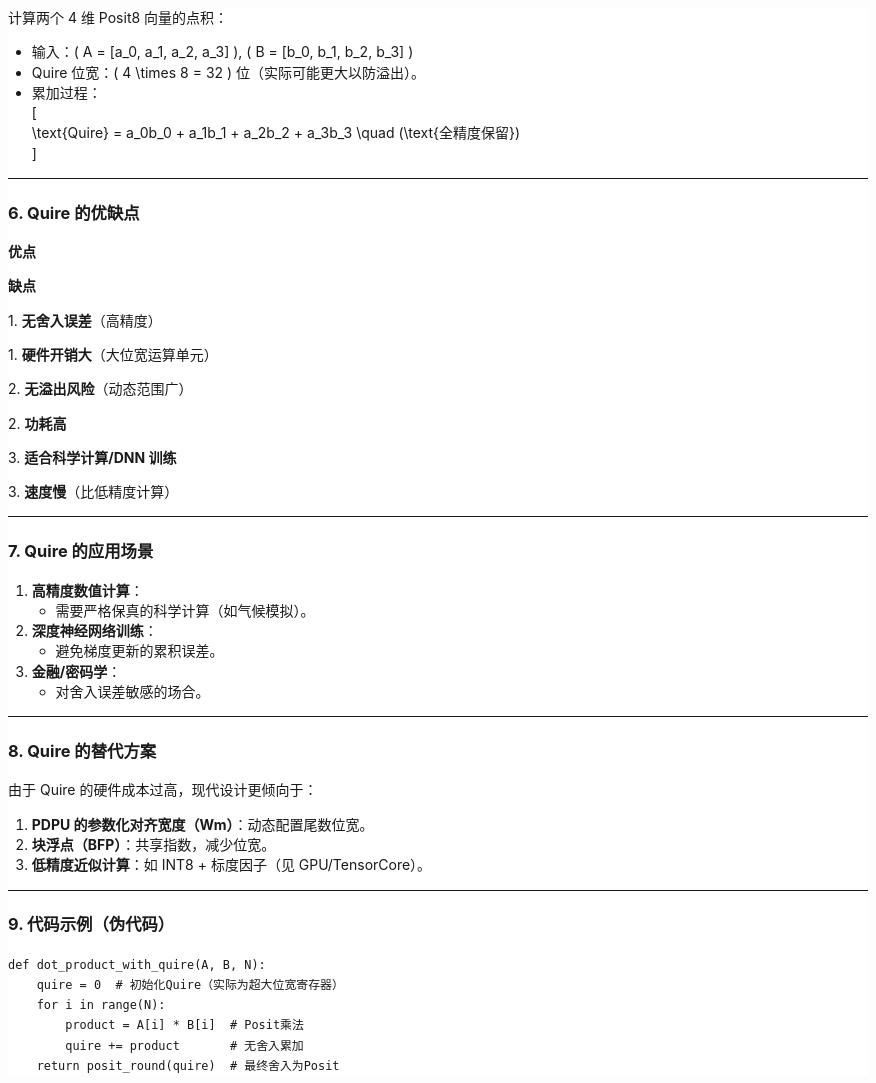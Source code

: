 计算两个 4 维 Posit8 向量的点积：

*   输入：( A = \[a\_0, a\_1, a\_2, a\_3\] ), ( B = \[b\_0, b\_1, b\_2, b\_3\] )
*   Quire 位宽：( 4 \\times 8 = 32 ) 位（实际可能更大以防溢出）。
*   累加过程：  
    \[  
    \\text{Quire} = a\_0b\_0 + a\_1b\_1 + a\_2b\_2 + a\_3b\_3 \\quad (\\text{全精度保留})  
    \]

* * *

### **6\. Quire 的优缺点**

**优点**

**缺点**

1\. **无舍入误差**（高精度）

1\. **硬件开销大**（大位宽运算单元）

2\. **无溢出风险**（动态范围广）

2\. **功耗高**

3\. **适合科学计算/DNN 训练**

3\. **速度慢**（比低精度计算）

* * *

### **7\. Quire 的应用场景**

1.  **高精度数值计算**：
    *   需要严格保真的科学计算（如气候模拟）。
2.  **深度神经网络训练**：
    *   避免梯度更新的累积误差。
3.  **金融/密码学**：
    *   对舍入误差敏感的场合。

* * *

### **8\. Quire 的替代方案**

由于 Quire 的硬件成本过高，现代设计更倾向于：

1.  **PDPU 的参数化对齐宽度（Wm）**：动态配置尾数位宽。
2.  **块浮点（BFP）**：共享指数，减少位宽。
3.  **低精度近似计算**：如 INT8 + 标度因子（见 GPU/TensorCore）。

* * *

### **9\. 代码示例（伪代码）**

    def dot_product_with_quire(A, B, N):
        quire = 0  # 初始化Quire（实际为超大位宽寄存器）
        for i in range(N):
            product = A[i] * B[i]  # Posit乘法
            quire += product       # 无舍入累加
        return posit_round(quire)  # 最终舍入为Posit
    